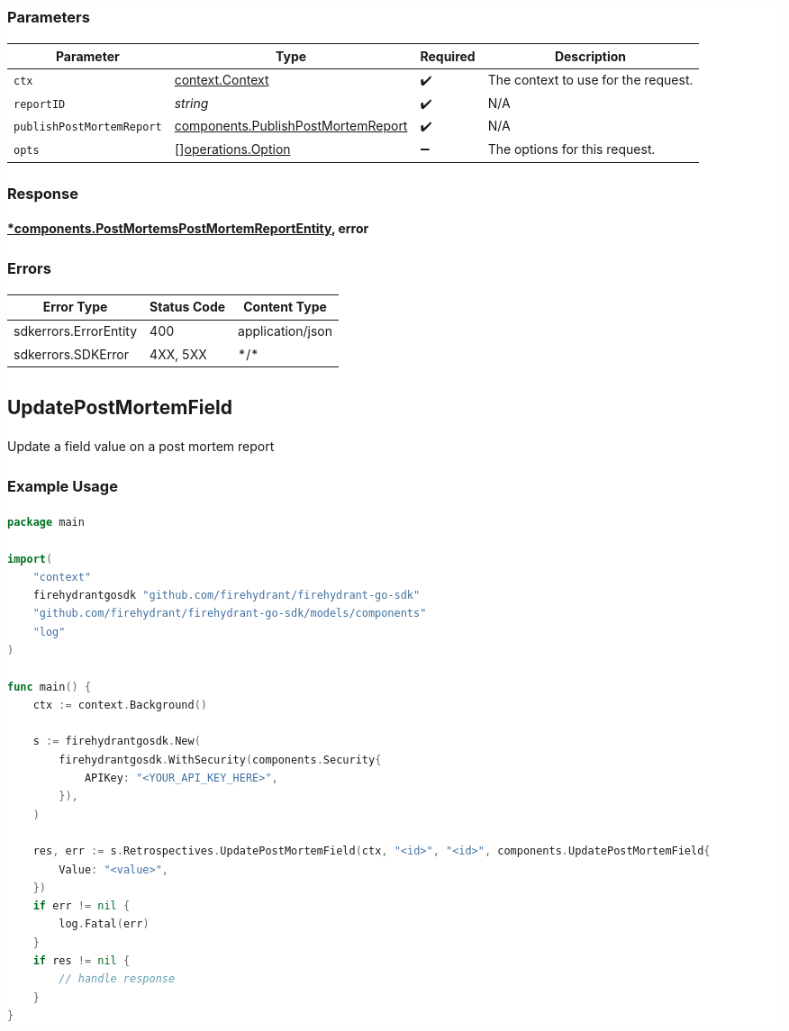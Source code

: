### Parameters

| Parameter                                                                                | Type                                                                                     | Required                                                                                 | Description                                                                              |
| ---------------------------------------------------------------------------------------- | ---------------------------------------------------------------------------------------- | ---------------------------------------------------------------------------------------- | ---------------------------------------------------------------------------------------- |
| `ctx`                                                                                    | [context.Context](https://pkg.go.dev/context#Context)                                    | :heavy_check_mark:                                                                       | The context to use for the request.                                                      |
| `reportID`                                                                               | *string*                                                                                 | :heavy_check_mark:                                                                       | N/A                                                                                      |
| `publishPostMortemReport`                                                                | [components.PublishPostMortemReport](../../models/components/publishpostmortemreport.md) | :heavy_check_mark:                                                                       | N/A                                                                                      |
| `opts`                                                                                   | [][operations.Option](../../models/operations/option.md)                                 | :heavy_minus_sign:                                                                       | The options for this request.                                                            |

### Response

**[*components.PostMortemsPostMortemReportEntity](../../models/components/postmortemspostmortemreportentity.md), error**

### Errors

| Error Type            | Status Code           | Content Type          |
| --------------------- | --------------------- | --------------------- |
| sdkerrors.ErrorEntity | 400                   | application/json      |
| sdkerrors.SDKError    | 4XX, 5XX              | \*/\*                 |

## UpdatePostMortemField

Update a field value on a post mortem report

### Example Usage


```go
package main

import(
	"context"
	firehydrantgosdk "github.com/firehydrant/firehydrant-go-sdk"
	"github.com/firehydrant/firehydrant-go-sdk/models/components"
	"log"
)

func main() {
    ctx := context.Background()

    s := firehydrantgosdk.New(
        firehydrantgosdk.WithSecurity(components.Security{
            APIKey: "<YOUR_API_KEY_HERE>",
        }),
    )

    res, err := s.Retrospectives.UpdatePostMortemField(ctx, "<id>", "<id>", components.UpdatePostMortemField{
        Value: "<value>",
    })
    if err != nil {
        log.Fatal(err)
    }
    if res != nil {
        // handle response
    }
}
```
